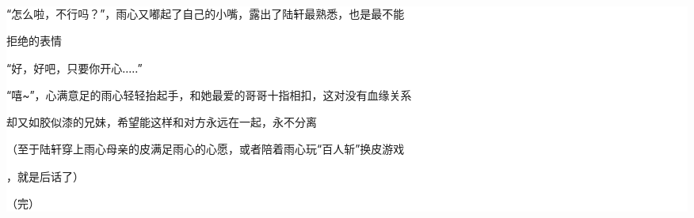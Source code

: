 

“怎么啦，不行吗？”，雨心又嘟起了自己的小嘴，露出了陆轩最熟悉，也是最不能

拒绝的表情



“好，好吧，只要你开心.....”



“嘻~”，心满意足的雨心轻轻抬起手，和她最爱的哥哥十指相扣，这对没有血缘关系

却又如胶似漆的兄妹，希望能这样和对方永远在一起，永不分离



（至于陆轩穿上雨心母亲的皮满足雨心的心愿，或者陪着雨心玩“百人斩”换皮游戏

，就是后话了）

（完）


